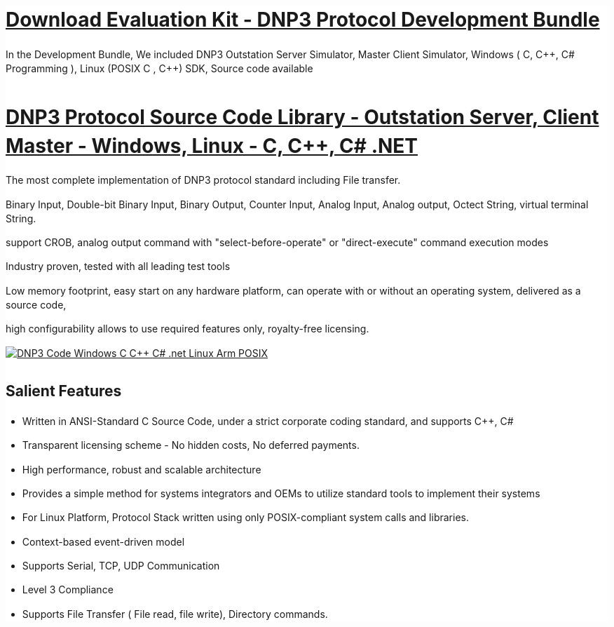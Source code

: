 


# [Download Evaluation Kit - DNP3 Protocol Development Bundle](http://www.freyrscada.com/dnp3-ieee-1815.php#Download-DNP3-Development-Bundle)

In the Development Bundle, We included DNP3 Outstation Server Simulator, Master Client Simulator, Windows ( C, C++, C# Programming ), Linux (POSIX C , C++) SDK, Source code available


# [DNP3 Protocol Source Code Library - Outstation Server, Client Master - Windows, Linux - C, C++, C# .NET](http://www.freyrscada.com/dnp3-ieee-1815-Source-Code-Library.html)

The most complete implementation of DNP3 protocol standard including File transfer.

Binary Input, Double-bit Binary Input, Binary Output, Counter Input, Analog Input, Analog output, Octect String, virtual terminal String.

support CROB, analog output command with "select-before-operate" or "direct-execute" command execution modes

Industry proven, tested with all leading test tools


Low memory footprint, easy start on any hardware platform, can operate with or without an operating system, delivered as a source code,

high configurability allows to use required features only, royalty-free licensing.


[![DNP3 Code Windows C C++ C# .net Linux Arm POSIX](https://raw.githubusercontent.com/FreyrSCADA/DNP3/refs/heads/master/img/dnp3-source-code-library-stack.jpg)](http://www.freyrscada.com/dnp3-ieee-1815-Source-Code-Library.html)


## Salient Features

 - Written in ANSI-Standard C Source Code, under a strict corporate coding standard, and supports C++, C#

 - Transparent licensing scheme - No hidden costs, No deferred payments.

 - High performance, robust and scalable architecture

 - Provides a simple method for systems integrators and OEMs to utilize standard tools to implement their systems

 - For Linux Platform, Protocol Stack written using only POSIX-compliant system calls and libraries.

 - Context-based event-driven model

 - Supports Serial, TCP, UDP Communication

 - Level 3 Compliance

 - Supports File Transfer ( File read, file write), Directory commands.

